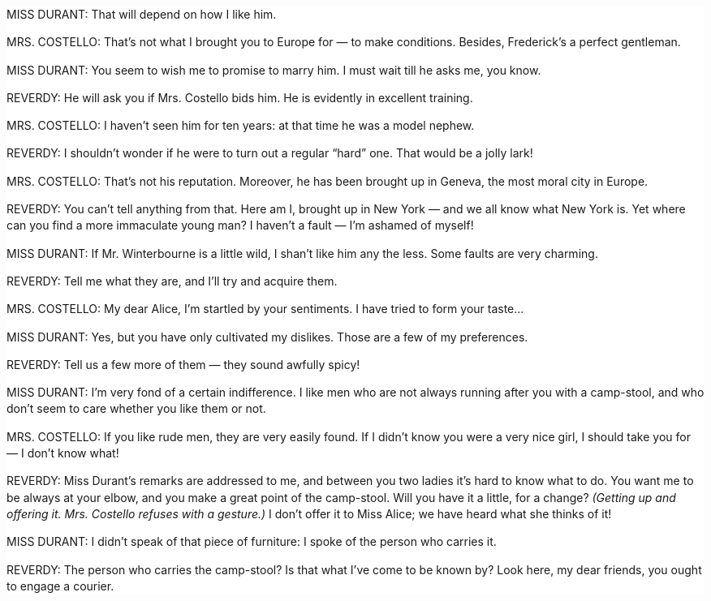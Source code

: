 MISS DURANT: That will depend on how I like him. 

MRS. COSTELLO: That’s not what I brought you to Europe for — to make 
conditions. Besides, Frederick’s a perfect gentleman. 

MISS DURANT: You seem to wish me to promise to marry him. I must 
wait till he asks me, you know. 

REVERDY: He will ask you if Mrs. Costello bids him. He is evidently in excellent training. 

MRS. COSTELLO: I haven’t seen him for ten years: at that time he was a 
model nephew. 

REVERDY: I shouldn’t wonder if he were to turn out a regular 
“hard” one. That would be a jolly lark!

MRS. COSTELLO: That’s not his reputation. Moreover, he has been brought 
up in Geneva, the most moral city in Europe. 

REVERDY: You can’t tell anything from that. Here am I, brought 
up in New York — and we all know what New York is. 
Yet where can you find a more immaculate young man? I 
haven’t a fault — I’m ashamed of myself! 

MISS DURANT: If Mr. Winterbourne is a little wild, I shan’t like him any 
the less. Some faults are very charming. 

REVERDY: Tell me what they are, and I’ll try and acquire them. 

MRS. COSTELLO: My dear Alice, I’m startled by your sentiments. I have 
tried to form your taste...  

MISS DURANT: Yes, but you have only cultivated my dislikes. Those 
are a few of my preferences. 

REVERDY: Tell us a few more of them — they sound awfully spicy! 

MISS DURANT: I’m very fond of a certain indifference. I like men who 
are not always running after you with a camp-stool, and who 
don’t seem to care whether you like them or not. 

MRS. COSTELLO: If you like rude men, they are very easily found. If I 
didn’t know you were a very nice girl, I should take you 
for — I don’t know what! 

REVERDY: Miss Durant’s remarks are addressed to me, and between 
you two ladies it’s hard to know what to do. You want me 
to be always at your elbow, and you make a great point of 
the camp-stool. Will you have it a little, for a change? 
<i>(Getting up and offering it. Mrs. Costello refuses with a gesture.)</i> I don’t 
offer it to Miss Alice; we have heard what she thinks of it! 

MISS DURANT: I didn’t speak of that piece of furniture: I spoke of the 
person who carries it. 

REVERDY: The person who carries the camp-stool? Is that what 
I’ve come to be known by? Look here, my dear friends, 
you ought to engage a courier. 
